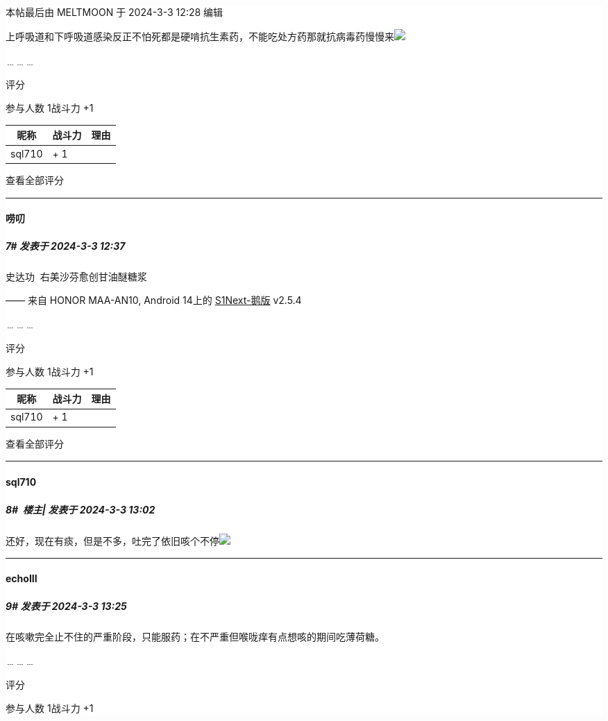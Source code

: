  本帖最后由 MELTMOON 于 2024-3-3 12:28 编辑 

上呼吸道和下呼吸道感染反正不怕死都是硬啃抗生素药，不能吃处方药那就抗病毒药慢慢来<img src="https://static.saraba1st.com/image/smiley/face2017/067.png" referrerpolicy="no-referrer">

﹍﹍﹍

评分

 参与人数 1战斗力 +1

|昵称|战斗力|理由|
|----|---|---|
| sql710| + 1||

查看全部评分

*****

####  唠叨  
##### 7#       发表于 2024-3-3 12:37

史达功  右美沙芬愈创甘油醚糖浆

—— 来自 HONOR MAA-AN10, Android 14上的 [S1Next-鹅版](https://github.com/ykrank/S1-Next/releases) v2.5.4

﹍﹍﹍

评分

 参与人数 1战斗力 +1

|昵称|战斗力|理由|
|----|---|---|
| sql710| + 1||

查看全部评分

*****

####  sql710  
##### 8#         楼主| 发表于 2024-3-3 13:02

还好，现在有痰，但是不多，吐完了依旧咳个不停<img src="https://static.saraba1st.com/image/smiley/face2017/169.gif" referrerpolicy="no-referrer">

*****

####  echoIII  
##### 9#       发表于 2024-3-3 13:25

在咳嗽完全止不住的严重阶段，只能服药；在不严重但喉咙痒有点想咳的期间吃薄荷糖。

﹍﹍﹍

评分

 参与人数 1战斗力 +1

